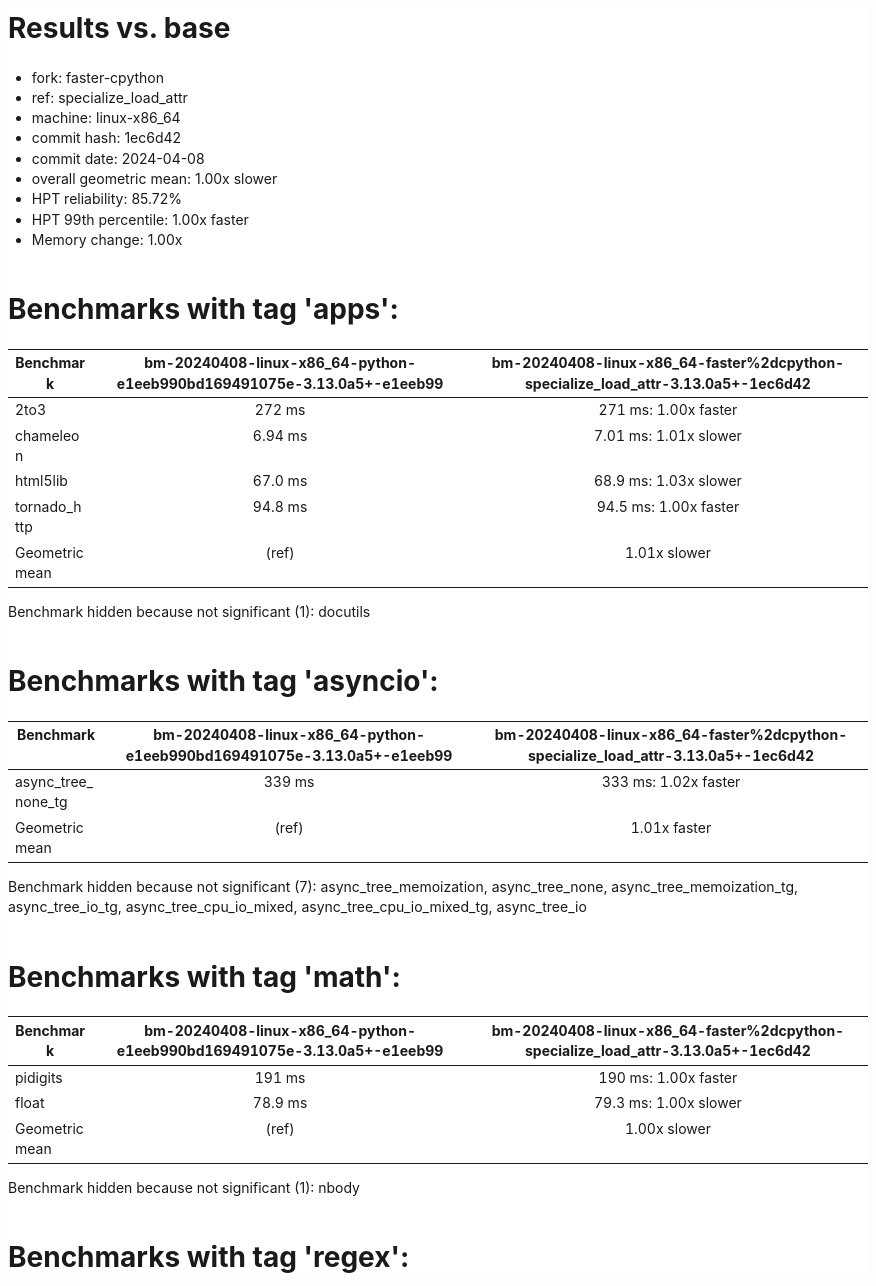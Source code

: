 # Results vs. base

- fork: faster-cpython
- ref: specialize_load_attr
- machine: linux-x86_64
- commit hash: 1ec6d42
- commit date: 2024-04-08
- overall geometric mean: 1.00x slower
- HPT reliability: 85.72%
- HPT 99th percentile: 1.00x faster
- Memory change: 1.00x

Benchmarks with tag 'apps':
===========================

| Benchmark      | bm-20240408-linux-x86_64-python-e1eeb990bd169491075e-3.13.0a5+-e1eeb99 | bm-20240408-linux-x86_64-faster%2dcpython-specialize_load_attr-3.13.0a5+-1ec6d42 |
|----------------|:----------------------------------------------------------------------:|:--------------------------------------------------------------------------------:|
| 2to3           | 272 ms                                                                 | 271 ms: 1.00x faster                                                             |
| chameleon      | 6.94 ms                                                                | 7.01 ms: 1.01x slower                                                            |
| html5lib       | 67.0 ms                                                                | 68.9 ms: 1.03x slower                                                            |
| tornado_http   | 94.8 ms                                                                | 94.5 ms: 1.00x faster                                                            |
| Geometric mean | (ref)                                                                  | 1.01x slower                                                                     |

Benchmark hidden because not significant (1): docutils

Benchmarks with tag 'asyncio':
==============================

| Benchmark          | bm-20240408-linux-x86_64-python-e1eeb990bd169491075e-3.13.0a5+-e1eeb99 | bm-20240408-linux-x86_64-faster%2dcpython-specialize_load_attr-3.13.0a5+-1ec6d42 |
|--------------------|:----------------------------------------------------------------------:|:--------------------------------------------------------------------------------:|
| async_tree_none_tg | 339 ms                                                                 | 333 ms: 1.02x faster                                                             |
| Geometric mean     | (ref)                                                                  | 1.01x faster                                                                     |

Benchmark hidden because not significant (7): async_tree_memoization, async_tree_none, async_tree_memoization_tg, async_tree_io_tg, async_tree_cpu_io_mixed, async_tree_cpu_io_mixed_tg, async_tree_io

Benchmarks with tag 'math':
===========================

| Benchmark      | bm-20240408-linux-x86_64-python-e1eeb990bd169491075e-3.13.0a5+-e1eeb99 | bm-20240408-linux-x86_64-faster%2dcpython-specialize_load_attr-3.13.0a5+-1ec6d42 |
|----------------|:----------------------------------------------------------------------:|:--------------------------------------------------------------------------------:|
| pidigits       | 191 ms                                                                 | 190 ms: 1.00x faster                                                             |
| float          | 78.9 ms                                                                | 79.3 ms: 1.00x slower                                                            |
| Geometric mean | (ref)                                                                  | 1.00x slower                                                                     |

Benchmark hidden because not significant (1): nbody

Benchmarks with tag 'regex':
============================
